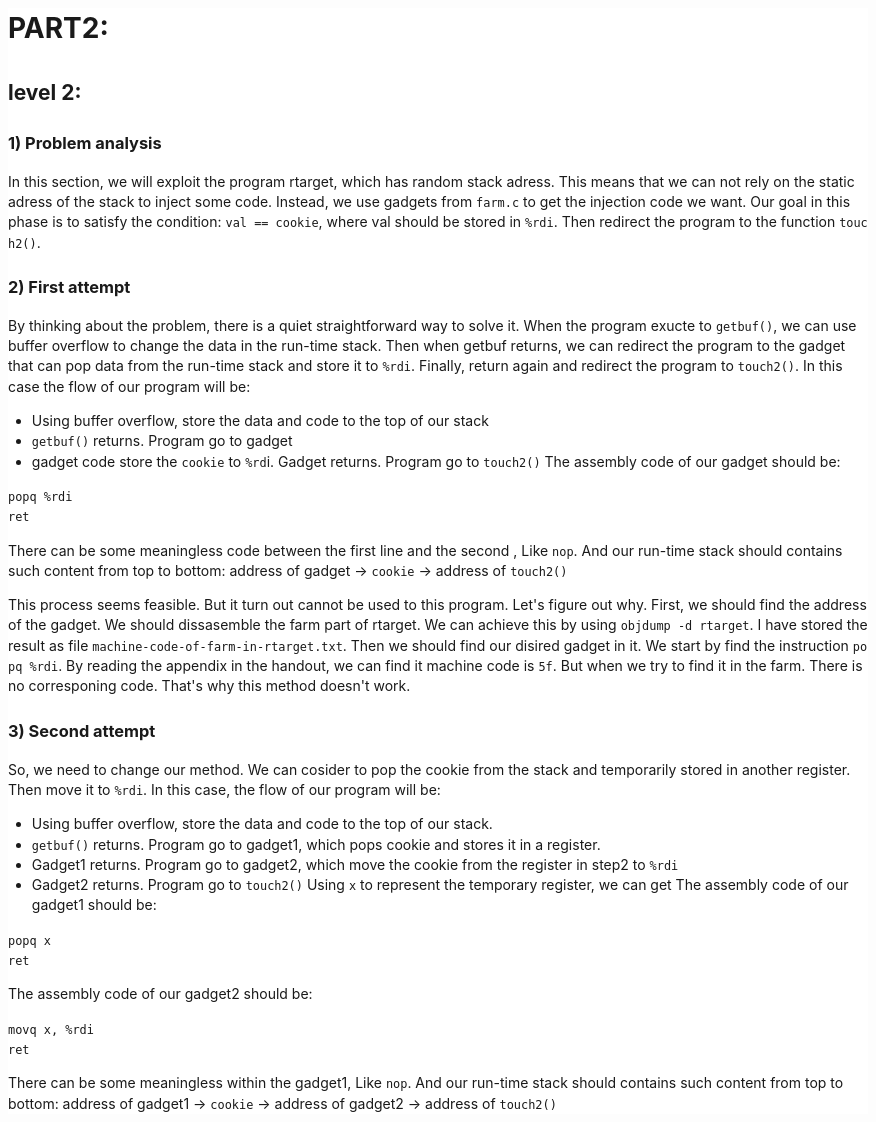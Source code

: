 


# PART2:

## level 2:
### 1)  Problem analysis
In this section, we will exploit the program rtarget, which has random stack adress. This means that we can not rely on the static adress of the stack to inject some code. Instead, we use gadgets from `farm.c` to get the injection code we want.
Our goal in this phase is to satisfy the condition: `val == cookie`, where val should be stored in `%rdi`. Then redirect the program to the function `touch2()`.

### 2)  First attempt
By thinking about the problem, there is a quiet straightforward way to solve it. When the program exucte to `getbuf()`, we can use buffer overflow to change the data in the run-time stack. Then when getbuf returns, we can redirect the program to the gadget that can pop data from the run-time stack and store it to `%rdi`. Finally, return again and redirect the program to `touch2()`.
In this case the flow of our program will be:
- Using buffer overflow, store the data and code to the top of our stack
- `getbuf()` returns. Program go to gadget
- gadget code store the `cookie` to `%rd`i. Gadget returns. Program go to `touch2()`
The assembly code of our gadget should be:
```
popq %rdi
ret
```
There can be some meaningless code between the first line and the second , Like `nop`.
And our run-time stack should contains such content from top to bottom:
address of gadget -> `cookie` -> address of `touch2()`

This process seems feasible. But it turn out cannot be used to this program. Let's figure out why.
First, we should find the address of the gadget. We should dissasemble the farm part of rtarget. We can achieve this by using `objdump -d rtarget`. I have stored the result as file `machine-code-of-farm-in-rtarget.txt`.
Then we should find our disired gadget in it. We start by find the instruction `popq %rdi`. By reading the appendix in the handout, we can find it machine code is `5f`. But when we try to find it in the farm. There is no corresponing code. That's why this method doesn't work.

### 3)  Second attempt
So, we need to change our method. We can cosider to pop the cookie from the stack and temporarily stored in another register. Then move it to `%rdi`. In this case, the flow of our program will be:
- Using buffer overflow, store the data and code to the top of our stack.
- `getbuf()` returns. Program go to gadget1, which pops cookie and stores it in a register. 
- Gadget1 returns. Program go to gadget2, which move the cookie from the register in step2 to `%rdi`
- Gadget2 returns. Program go to `touch2()`
Using `x` to represent the temporary register, we can get
The assembly code of our gadget1 should be:
```
popq x
ret
```
The assembly code of our gadget2 should be:
```
movq x, %rdi
ret
```
There can be some meaningless within the gadget1, Like `nop`.
And our run-time stack should contains such content from top to bottom:
address of gadget1 -> `cookie` -> address of gadget2 -> address of `touch2()`
